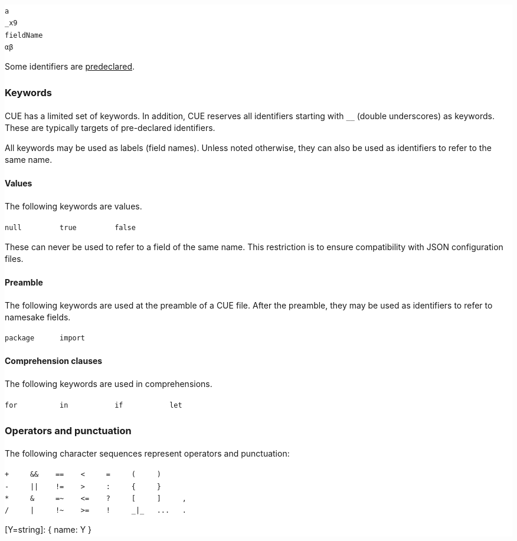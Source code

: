 ```
a
_x9
fieldName
αβ
```



Some identifiers are [predeclared](#predeclared-identifiers).

### Keywords

CUE has a limited set of keywords. In addition, CUE reserves all identifiers
starting with `__` (double underscores) as keywords. These are typically targets
of pre-declared identifiers.

All keywords may be used as labels (field names). Unless noted otherwise, they
can also be used as identifiers to refer to the same name.

#### Values

The following keywords are values.

```
null         true         false
```

These can never be used to refer to a field of the same name. This restriction
is to ensure compatibility with JSON configuration files.

#### Preamble

The following keywords are used at the preamble of a CUE file. After the
preamble, they may be used as identifiers to refer to namesake fields.

```
package      import
```

#### Comprehension clauses

The following keywords are used in comprehensions.

```
for          in           if           let
```



### Operators and punctuation

The following character sequences represent operators and punctuation:

```
+     &&    ==    <     =     (     )
-     ||    !=    >     :     {     }
*     &     =~    <=    ?     [     ]     ,
/     |     !~    >=    !     _|_   ...   .
```


[Y=string]: { name: Y }